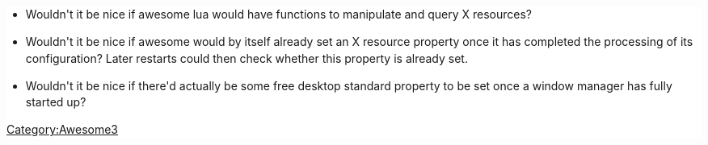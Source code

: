 -   Wouldn't it be nice if awesome lua would have functions to manipulate and query X resources?



-   Wouldn't it be nice if awesome would by itself already set an X resource property once it has completed the processing of its configuration? Later restarts could then check whether this property is already set.



-   Wouldn't it be nice if there'd actually be some free desktop standard property to be set once a window manager has fully started up?

[Category:Awesome3](/Category:Awesome3 "wikilink")